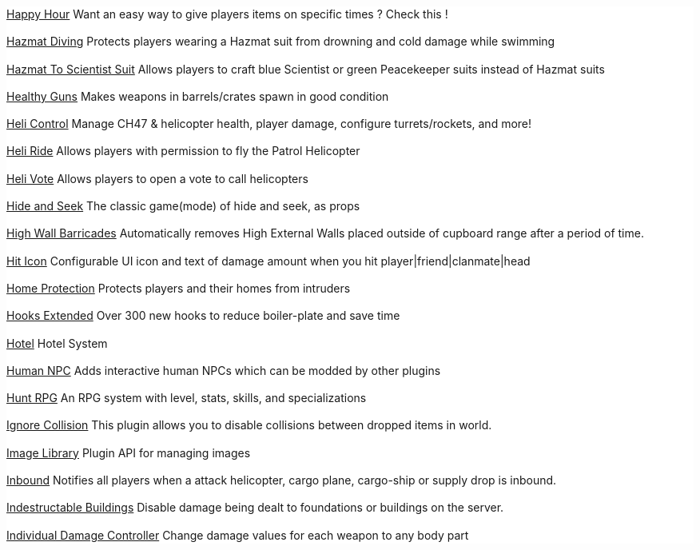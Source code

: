 [Happy Hour](https://umod.org/plugins/happy-hour) 
Want an easy way to give players items on specific times ? Check this !

[Hazmat Diving](https://umod.org/plugins/hazmat-diving) 
Protects players wearing a Hazmat suit from drowning and cold damage while swimming

[Hazmat To Scientist Suit](https://umod.org/plugins/hazmat-to-scientist-suit) 
Allows players to craft blue Scientist or green Peacekeeper suits instead of Hazmat suits

[Healthy Guns](https://umod.org/plugins/healthy-guns) 
Makes weapons in barrels/crates spawn in good condition

[Heli Control](https://umod.org/plugins/heli-control) 
Manage CH47 & helicopter health, player damage, configure turrets/rockets, and more!

[Heli Ride](https://umod.org/plugins/heli-ride) 
Allows players with permission to fly the Patrol Helicopter

[Heli Vote](https://umod.org/plugins/heli-vote) 
Allows players to open a vote to call helicopters

[Hide and Seek](https://umod.org/plugins/hide-and-seek) 
The classic game(mode) of hide and seek, as props

[High Wall Barricades](https://umod.org/plugins/high-wall-barricades) 
Automatically removes High External Walls placed outside of cupboard range after a period of time.

[Hit Icon](https://umod.org/plugins/hit-icon) 
Configurable UI icon and text of damage amount when you hit player|friend|clanmate|head

[Home Protection](https://umod.org/plugins/home-protection) 
Protects players and their homes from intruders

[Hooks Extended](https://umod.org/plugins/hooks-extended) 
Over 300 new hooks to reduce boiler-plate and save time

[Hotel](https://umod.org/plugins/hotel) 
Hotel System

[Human NPC](https://umod.org/plugins/human-npc) 
Adds interactive human NPCs which can be modded by other plugins

[Hunt RPG](https://umod.org/plugins/hunt-rpg) 
An RPG system with level, stats, skills, and specializations

[Ignore Collision](https://umod.org/plugins/ignore-collision) 
This plugin allows you to disable collisions between dropped items in world.

[Image Library](https://umod.org/plugins/image-library) 
Plugin API for managing images

[Inbound](https://umod.org/plugins/inbound) 
Notifies all players when a attack helicopter, cargo plane, cargo-ship or supply drop is inbound.

[Indestructable Buildings](https://umod.org/plugins/indestructable-buildings) 
Disable damage being dealt to foundations or buildings on the server.

[Individual Damage Controller](https://umod.org/plugins/individual-damage-controller) 
Change damage values for each weapon to any body part
